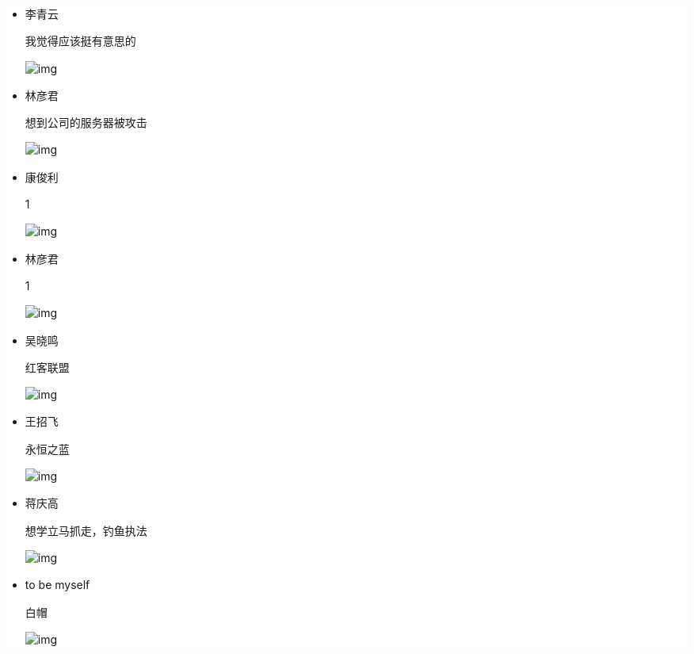 - 李青云

  

  我觉得应该挺有意思的

  ![img](https://learn.kaikeba.com/cclive/images/newLive/icon_video_chat_man@2x.png)

- 林彦君

  

  想到公司的服务器被攻击

  ![img](https://learn.kaikeba.com/cclive/images/newLive/icon_video_chat_man@2x.png)

- 康俊利

  

  1

  ![img](https://learn.kaikeba.com/cclive/images/newLive/icon_video_chat_man@2x.png)

- 林彦君

  

  1

  ![img](https://learn.kaikeba.com/cclive/images/newLive/icon_video_chat_man@2x.png)

- 吴晓鸣

  

  红客联盟

  ![img](https://learn.kaikeba.com/cclive/images/newLive/icon_video_chat_man@2x.png)

- 王招飞

  

  永恒之蓝

  ![img](https://learn.kaikeba.com/cclive/images/newLive/icon_video_chat_man@2x.png)

- 蒋庆高

  

  想学立马抓走，钓鱼执法

  ![img](https://learn.kaikeba.com/cclive/images/newLive/icon_video_chat_man@2x.png)

- to be myself

  

  白帽

  ![img](https://learn.kaikeba.com/cclive/images/newLive/icon_video_chat_man@2x.png)
